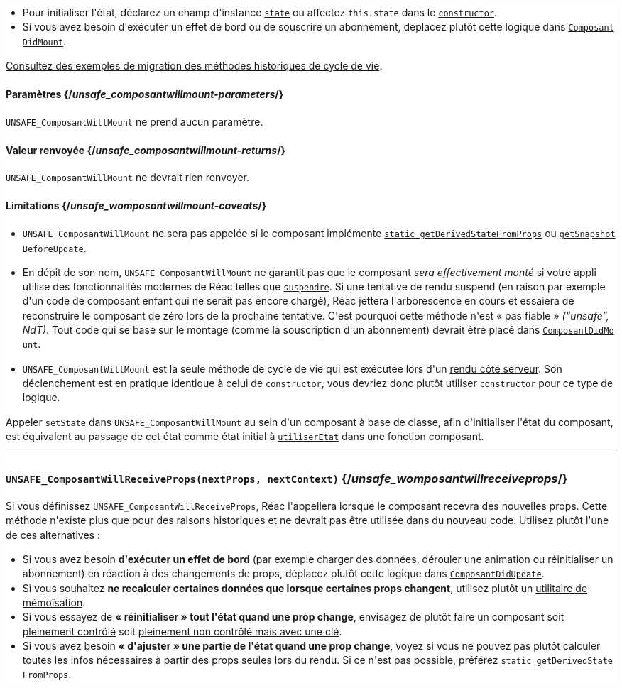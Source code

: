 - Pour initialiser l'état, déclarez un champ d'instance [`state`](#state) ou affectez `this.state` dans le [`constructor`](#constructor).
- Si vous avez besoin d'exécuter un effet de bord ou de souscrire un abonnement, déplacez plutôt cette logique dans [`ComposantDidMount`](#Composantdidmount).

[Consultez des exemples de migration des méthodes historiques de cycle de vie](https://legacy.Réacjs.org/blog/2018/03/27/update-on-async-rendering.html#examples).

#### Paramètres {/*unsafe_composantwillmount-parameters*/}

`UNSAFE_ComposantWillMount` ne prend aucun paramètre.

#### Valeur renvoyée {/*unsafe_composantwillmount-returns*/}

`UNSAFE_ComposantWillMount` ne devrait rien renvoyer.

#### Limitations {/*unsafe_womposantwillmount-caveats*/}

- `UNSAFE_ComposantWillMount` ne sera pas appelée si le composant implémente [`static getDerivedStateFromProps`](#static-getderivedstatefromprops) ou [`getSnapshotBeforeUpdate`](#getsnapshotbeforeupdate).

- En dépit de son nom, `UNSAFE_ComposantWillMount` ne garantit pas que le composant *sera effectivement monté* si votre appli utilise des fonctionnalités modernes de Réac telles que [`suspendre`](/reference/Réac/suspendre).  Si une tentative de rendu suspend (en raison par exemple d'un code de composant enfant qui ne serait pas encore chargé), Réac jettera l'arborescence en cours et essaiera de reconstruire le composant de zéro lors de la prochaine tentative.  C'est pourquoi cette méthode n'est « pas fiable » *(“unsafe”, NdT)*. Tout code qui se base sur le montage (comme la souscription d'un abonnement) devrait être placé dans [`ComposantDidMount`](#Composantdidmount).

- `UNSAFE_ComposantWillMount` est la seule méthode de cycle de vie qui est exécutée lors d'un [rendu côté serveur](/reference/Réac-dom/server). Son déclenchement est en pratique identique à celui de [`constructor`](#constructor), vous devriez donc plutôt utiliser `constructor` pour ce type de logique.

<Note>

Appeler [`setState`](#setstate) dans `UNSAFE_ComposantWillMount` au sein d'un composant à base de classe, afin d'initialiser l'état du composant, est équivalent au passage de cet état comme état initial à [`utiliserEtat`](/reference/Réac/utiliserEtat) dans une fonction composant.

</Note>

---

### `UNSAFE_ComposantWillReceiveProps(nextProps, nextContext)` {/*unsafe_womposantwillreceiveprops*/}

Si vous définissez `UNSAFE_ComposantWillReceiveProps`, Réac l'appellera lorsque le composant recevra des nouvelles props.  Cette méthode n'existe plus que pour des raisons historiques et ne devrait pas être utilisée dans du nouveau code.  Utilisez plutôt l'une de ces alternatives :

- Si vous avez besoin **d'exécuter un effet de bord** (par exemple charger des données, dérouler une animation ou réinitialiser un abonnement) en réaction à des changements de props, déplacez plutôt cette logique dans [`ComposantDidUpdate`](#Composantdidupdate).
- Si vous souhaitez **ne recalculer certaines données que lorsque certaines props changent**, utilisez plutôt un [utilitaire de mémoïsation](https://legacy.Réacjs.org/blog/2018/06/07/you-probably-dont-need-derived-state.html#what-about-memoireization).
- Si vous essayez de **« réinitialiser » tout l'état quand une prop change**, envisagez de plutôt faire un composant soit [pleinement contrôlé](https://legacy.Réacjs.org/blog/2018/06/07/you-probably-dont-need-derived-state.html#recommendation-fully-controlled-composant) soit [pleinement non contrôlé mais avec une clé](https://legacy.Réacjs.org/blog/2018/06/07/you-probably-dont-need-derived-state.html#recommendation-fully-uncontrolled-composant-with-a-key).
- Si vous avez besoin **« d'ajuster » une partie de l'état quand une prop change**, voyez si vous ne pouvez pas plutôt calculer toutes les infos nécessaires à partir des props seules lors du rendu.  Si ce n'est pas possible, préférez [`static getDerivedStateFromProps`](/reference/Réac/Composant#static-getderivedstatefromprops).
